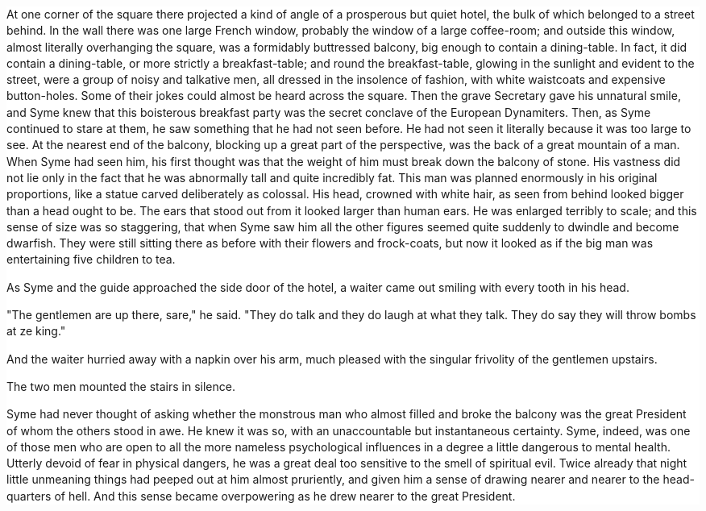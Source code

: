 At one corner of the square there projected a kind of angle
of a prosperous but quiet hotel, the bulk of which belonged
to a street behind. In the wall there was one large French
window, probably the window of a large coffee-room; and
outside this window, almost literally overhanging the
square, was a formidably buttressed balcony, big enough to
contain a dining-table. In fact, it did contain a
dining-table, or more strictly a breakfast-table; and round
the breakfast-table, glowing in the sunlight and evident to
the street, were a group of noisy and talkative men, all
dressed in the insolence of fashion, with white waistcoats
and expensive button-holes. Some of their jokes could almost
be heard across the square. Then the grave Secretary gave
his unnatural smile, and Syme knew that this boisterous
breakfast party was the secret conclave of the European
Dynamiters. Then, as Syme continued to stare at them, he saw
something that he had not seen before. He had not seen it
literally because it was too large to see. At the nearest
end of the balcony, blocking up a great part of the
perspective, was the back of a great mountain of a man. When
Syme had seen him, his first thought was that the weight of
him must break down the balcony of stone. His vastness did
not lie only in the fact that he was abnormally tall and
quite incredibly fat. This man was planned enormously in his
original proportions, like a statue carved deliberately as
colossal. His head, crowned with white hair, as seen from
behind looked bigger than a head ought to be. The ears that
stood out from it looked larger than human ears. He was
enlarged terribly to scale; and this sense of size was so
staggering, that when Syme saw him all the other figures
seemed quite suddenly to dwindle and become dwarfish. They
were still sitting there as before with their flowers and
frock-coats, but now it looked as if the big man was
entertaining five children to tea.

As Syme and the guide approached the side door of the hotel,
a waiter came out smiling with every tooth in his head.

"The gentlemen are up there, sare," he said. "They do talk
and they do laugh at what they talk. They do say they will
throw bombs at ze king."

And the waiter hurried away with a napkin over his arm, much
pleased with the singular frivolity of the gentlemen
upstairs.

The two men mounted the stairs in silence.

Syme had never thought of asking whether the monstrous man
who almost filled and broke the balcony was the great
President of whom the others stood in awe. He knew it was
so, with an unaccountable but instantaneous certainty. Syme,
indeed, was one of those men who are open to all the more
nameless psychological influences in a degree a little
dangerous to mental health. Utterly devoid of fear in
physical dangers, he was a great deal too sensitive to the
smell of spiritual evil. Twice already that night little
unmeaning things had peeped out at him almost pruriently,
and given him a sense of drawing nearer and nearer to the
head-quarters of hell. And this sense became overpowering as
he drew nearer to the great President.
